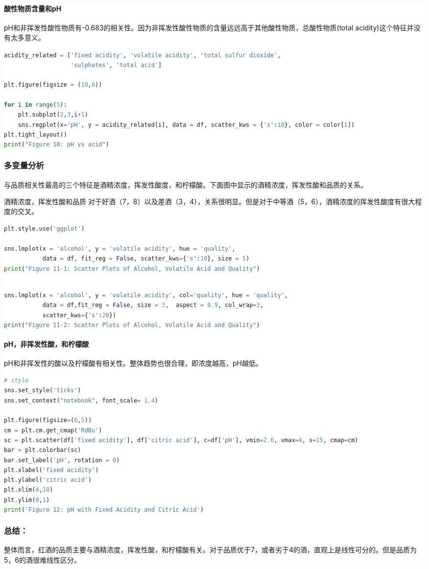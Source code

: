 ```python
```
#### 酸性物质含量和pH
pH和非挥发性酸性物质有-0.683的相关性。因为非挥发性酸性物质的含量远远高于其他酸性物质，总酸性物质(total acidity)这个特征并没有太多意义。
```python
acidity_related = ['fixed acidity', 'volatile acidity', 'total sulfur dioxide', 
                   'sulphates', 'total acid']

plt.figure(figsize = (10,6))

for i in range(5):
    plt.subplot(2,3,i+1)
    sns.regplot(x='pH', y = acidity_related[i], data = df, scatter_kws = {'s':10}, color = color[1])
plt.tight_layout()
print("Figure 10: pH vs acid")
```
### 多变量分析
与品质相关性最高的三个特征是酒精浓度，挥发性酸度，和柠檬酸。下面图中显示的酒精浓度，挥发性酸和品质的关系。

酒精浓度，挥发性酸和品质
对于好酒（7，8）以及差酒（3，4），关系很明显。但是对于中等酒（5，6），酒精浓度的挥发性酸度有很大程度的交叉。
```python
plt.style.use('ggplot')

sns.lmplot(x = 'alcohol', y = 'volatile acidity', hue = 'quality', 
           data = df, fit_reg = False, scatter_kws={'s':10}, size = 5)
print("Figure 11-1: Scatter Plots of Alcohol, Volatile Acid and Quality")

```
```python

sns.lmplot(x = 'alcohol', y = 'volatile acidity', col='quality', hue = 'quality', 
           data = df,fit_reg = False, size = 3,  aspect = 0.9, col_wrap=3,
           scatter_kws={'s':20})
print("Figure 11-2: Scatter Plots of Alcohol, Volatile Acid and Quality")

```
#### pH，非挥发性酸，和柠檬酸
pH和非挥发性的酸以及柠檬酸有相关性。整体趋势也很合理，即浓度越高，pH越低。
```python
# style
sns.set_style('ticks')
sns.set_context("notebook", font_scale= 1.4)

plt.figure(figsize=(6,5))
cm = plt.cm.get_cmap('RdBu')
sc = plt.scatter(df['fixed acidity'], df['citric acid'], c=df['pH'], vmin=2.6, vmax=4, s=15, cmap=cm)
bar = plt.colorbar(sc)
bar.set_label('pH', rotation = 0)
plt.xlabel('fixed acidity')
plt.ylabel('citric acid')
plt.xlim(4,18)
plt.ylim(0,1)
print('Figure 12: pH with Fixed Acidity and Citric Acid')
```
### 总结：
整体而言，红酒的品质主要与酒精浓度，挥发性酸，和柠檬酸有关。对于品质优于7，或者劣于4的酒，直观上是线性可分的。但是品质为5，6的酒很难线性区分。
